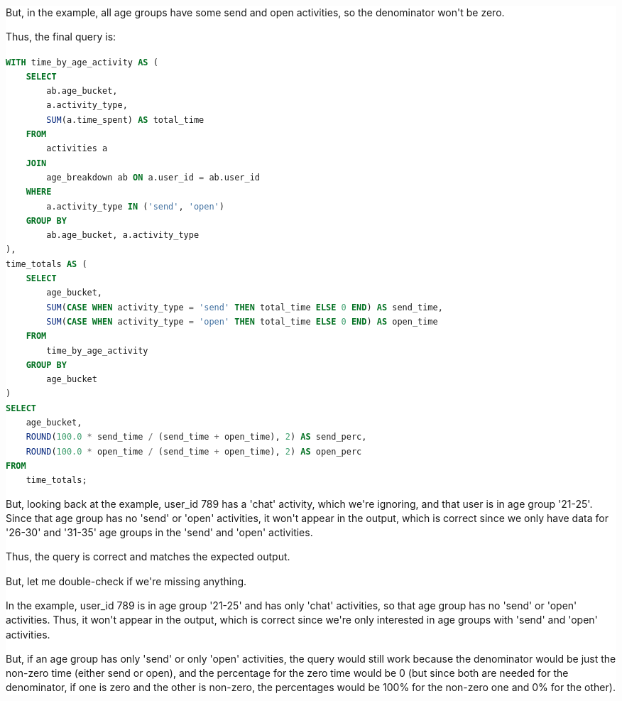 But, in the example, all age groups have some send and open activities, so the denominator won't be zero.

Thus, the final query is:

```SQL
WITH time_by_age_activity AS (
    SELECT
        ab.age_bucket,
        a.activity_type,
        SUM(a.time_spent) AS total_time
    FROM
        activities a
    JOIN
        age_breakdown ab ON a.user_id = ab.user_id
    WHERE
        a.activity_type IN ('send', 'open')
    GROUP BY
        ab.age_bucket, a.activity_type
),
time_totals AS (
    SELECT
        age_bucket,
        SUM(CASE WHEN activity_type = 'send' THEN total_time ELSE 0 END) AS send_time,
        SUM(CASE WHEN activity_type = 'open' THEN total_time ELSE 0 END) AS open_time
    FROM
        time_by_age_activity
    GROUP BY
        age_bucket
)
SELECT
    age_bucket,
    ROUND(100.0 * send_time / (send_time + open_time), 2) AS send_perc,
    ROUND(100.0 * open_time / (send_time + open_time), 2) AS open_perc
FROM
    time_totals;
```

But, looking back at the example, user_id 789 has a 'chat' activity, which we're ignoring, and that user is in age group '21-25'. Since that age group has no 'send' or 'open' activities, it won't appear in the output, which is correct since we only have data for '26-30' and '31-35' age groups in the 'send' and 'open' activities.

Thus, the query is correct and matches the expected output.

But, let me double-check if we're missing anything.

In the example, user_id 789 is in age group '21-25' and has only 'chat' activities, so that age group has no 'send' or 'open' activities. Thus, it won't appear in the output, which is correct since we're only interested in age groups with 'send' and 'open' activities.

But, if an age group has only 'send' or only 'open' activities, the query would still work because the denominator would be just the non-zero time (either send or open), and the percentage for the zero time would be 0 (but since both are needed for the denominator, if one is zero and the other is non-zero, the percentages would be 100% for the non-zero one and 0% for the other).
